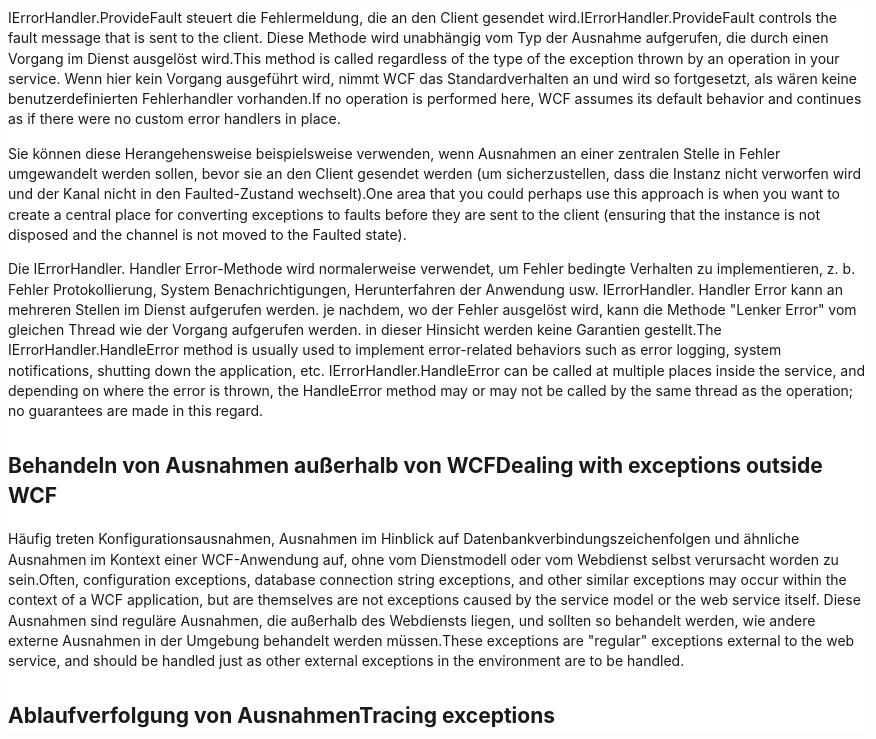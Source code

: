 <span data-ttu-id="6fa12-136">IErrorHandler.ProvideFault steuert die Fehlermeldung, die an den Client gesendet wird.</span><span class="sxs-lookup"><span data-stu-id="6fa12-136">IErrorHandler.ProvideFault controls the fault message that is sent to the client.</span></span> <span data-ttu-id="6fa12-137">Diese Methode wird unabhängig vom Typ der Ausnahme aufgerufen, die durch einen Vorgang im Dienst ausgelöst wird.</span><span class="sxs-lookup"><span data-stu-id="6fa12-137">This method is called regardless of the type of the exception thrown by an operation in your service.</span></span> <span data-ttu-id="6fa12-138">Wenn hier kein Vorgang ausgeführt wird, nimmt WCF das Standardverhalten an und wird so fortgesetzt, als wären keine benutzerdefinierten Fehlerhandler vorhanden.</span><span class="sxs-lookup"><span data-stu-id="6fa12-138">If no operation is performed here, WCF assumes its default behavior and continues as if there were no custom error handlers in place.</span></span>

<span data-ttu-id="6fa12-139">Sie können diese Herangehensweise beispielsweise verwenden, wenn Ausnahmen an einer zentralen Stelle in Fehler umgewandelt werden sollen, bevor sie an den Client gesendet werden (um sicherzustellen, dass die Instanz nicht verworfen wird und der Kanal nicht in den Faulted-Zustand wechselt).</span><span class="sxs-lookup"><span data-stu-id="6fa12-139">One area that you could perhaps use this approach is when you want to create a central place for converting exceptions to faults before they are sent to the client (ensuring that the instance is not disposed and the channel is not moved to the Faulted state).</span></span>

<span data-ttu-id="6fa12-140">Die IErrorHandler. Handler Error-Methode wird normalerweise verwendet, um Fehler bedingte Verhalten zu implementieren, z. b. Fehler Protokollierung, System Benachrichtigungen, Herunterfahren der Anwendung usw. IErrorHandler. Handler Error kann an mehreren Stellen im Dienst aufgerufen werden. je nachdem, wo der Fehler ausgelöst wird, kann die Methode "Lenker Error" vom gleichen Thread wie der Vorgang aufgerufen werden. in dieser Hinsicht werden keine Garantien gestellt.</span><span class="sxs-lookup"><span data-stu-id="6fa12-140">The IErrorHandler.HandleError method is usually used to implement error-related behaviors such as error logging, system notifications, shutting down the application, etc. IErrorHandler.HandleError can be called at multiple places inside the service, and depending on where the error is thrown, the HandleError method may or may not be called by the same thread as the operation; no guarantees are made in this regard.</span></span>

## <a name="dealing-with-exceptions-outside-wcf"></a><span data-ttu-id="6fa12-141">Behandeln von Ausnahmen außerhalb von WCF</span><span class="sxs-lookup"><span data-stu-id="6fa12-141">Dealing with exceptions outside WCF</span></span>

<span data-ttu-id="6fa12-142">Häufig treten Konfigurationsausnahmen, Ausnahmen im Hinblick auf Datenbankverbindungszeichenfolgen und ähnliche Ausnahmen im Kontext einer WCF-Anwendung auf, ohne vom Dienstmodell oder vom Webdienst selbst verursacht worden zu sein.</span><span class="sxs-lookup"><span data-stu-id="6fa12-142">Often, configuration exceptions, database connection string exceptions, and other similar exceptions may occur within the context of a WCF application, but are themselves are not exceptions caused by the service model or the web service itself.</span></span> <span data-ttu-id="6fa12-143">Diese Ausnahmen sind reguläre Ausnahmen, die außerhalb des Webdiensts liegen, und sollten so behandelt werden, wie andere externe Ausnahmen in der Umgebung behandelt werden müssen.</span><span class="sxs-lookup"><span data-stu-id="6fa12-143">These exceptions are "regular" exceptions external to the web service, and should be handled just as other external exceptions in the environment are to be handled.</span></span>

## <a name="tracing-exceptions"></a><span data-ttu-id="6fa12-144">Ablaufverfolgung von Ausnahmen</span><span class="sxs-lookup"><span data-stu-id="6fa12-144">Tracing exceptions</span></span>

